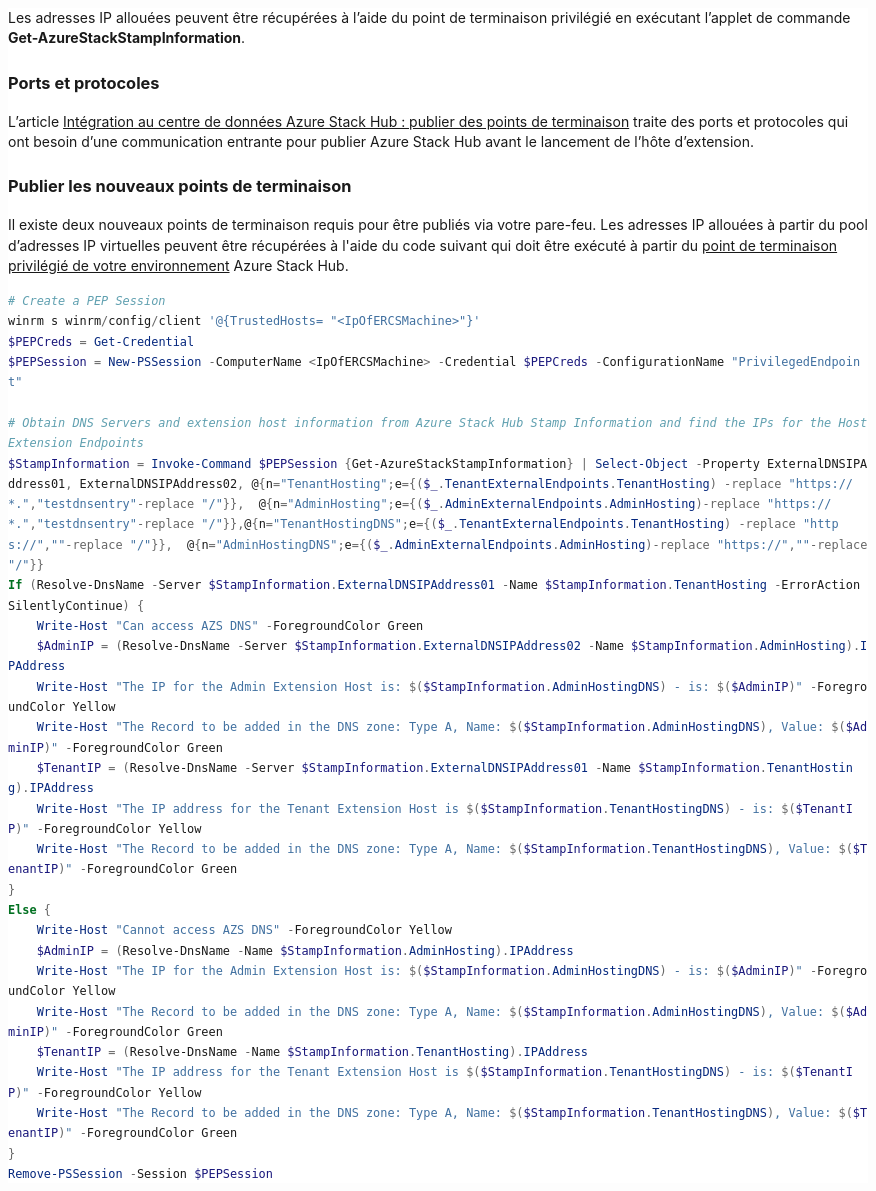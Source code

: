 Les adresses IP allouées peuvent être récupérées à l’aide du point de terminaison privilégié en exécutant l’applet de commande **Get-AzureStackStampInformation**.

### <a name="ports-and-protocols"></a>Ports et protocoles

L’article [Intégration au centre de données Azure Stack Hub : publier des points de terminaison](azure-stack-integrate-endpoints.md) traite des ports et protocoles qui ont besoin d’une communication entrante pour publier Azure Stack Hub avant le lancement de l’hôte d’extension.

### <a name="publish-new-endpoints"></a>Publier les nouveaux points de terminaison

Il existe deux nouveaux points de terminaison requis pour être publiés via votre pare-feu. Les adresses IP allouées à partir du pool d’adresses IP virtuelles peuvent être récupérées à l'aide du code suivant qui doit être exécuté à partir du [point de terminaison privilégié de votre environnement](azure-stack-privileged-endpoint.md) Azure Stack Hub.

```powershell
# Create a PEP Session
winrm s winrm/config/client '@{TrustedHosts= "<IpOfERCSMachine>"}'
$PEPCreds = Get-Credential
$PEPSession = New-PSSession -ComputerName <IpOfERCSMachine> -Credential $PEPCreds -ConfigurationName "PrivilegedEndpoint"

# Obtain DNS Servers and extension host information from Azure Stack Hub Stamp Information and find the IPs for the Host Extension Endpoints
$StampInformation = Invoke-Command $PEPSession {Get-AzureStackStampInformation} | Select-Object -Property ExternalDNSIPAddress01, ExternalDNSIPAddress02, @{n="TenantHosting";e={($_.TenantExternalEndpoints.TenantHosting) -replace "https://*.","testdnsentry"-replace "/"}},  @{n="AdminHosting";e={($_.AdminExternalEndpoints.AdminHosting)-replace "https://*.","testdnsentry"-replace "/"}},@{n="TenantHostingDNS";e={($_.TenantExternalEndpoints.TenantHosting) -replace "https://",""-replace "/"}},  @{n="AdminHostingDNS";e={($_.AdminExternalEndpoints.AdminHosting)-replace "https://",""-replace "/"}}
If (Resolve-DnsName -Server $StampInformation.ExternalDNSIPAddress01 -Name $StampInformation.TenantHosting -ErrorAction SilentlyContinue) {
    Write-Host "Can access AZS DNS" -ForegroundColor Green
    $AdminIP = (Resolve-DnsName -Server $StampInformation.ExternalDNSIPAddress02 -Name $StampInformation.AdminHosting).IPAddress
    Write-Host "The IP for the Admin Extension Host is: $($StampInformation.AdminHostingDNS) - is: $($AdminIP)" -ForegroundColor Yellow
    Write-Host "The Record to be added in the DNS zone: Type A, Name: $($StampInformation.AdminHostingDNS), Value: $($AdminIP)" -ForegroundColor Green
    $TenantIP = (Resolve-DnsName -Server $StampInformation.ExternalDNSIPAddress01 -Name $StampInformation.TenantHosting).IPAddress
    Write-Host "The IP address for the Tenant Extension Host is $($StampInformation.TenantHostingDNS) - is: $($TenantIP)" -ForegroundColor Yellow
    Write-Host "The Record to be added in the DNS zone: Type A, Name: $($StampInformation.TenantHostingDNS), Value: $($TenantIP)" -ForegroundColor Green
}
Else {
    Write-Host "Cannot access AZS DNS" -ForegroundColor Yellow
    $AdminIP = (Resolve-DnsName -Name $StampInformation.AdminHosting).IPAddress
    Write-Host "The IP for the Admin Extension Host is: $($StampInformation.AdminHostingDNS) - is: $($AdminIP)" -ForegroundColor Yellow
    Write-Host "The Record to be added in the DNS zone: Type A, Name: $($StampInformation.AdminHostingDNS), Value: $($AdminIP)" -ForegroundColor Green
    $TenantIP = (Resolve-DnsName -Name $StampInformation.TenantHosting).IPAddress
    Write-Host "The IP address for the Tenant Extension Host is $($StampInformation.TenantHostingDNS) - is: $($TenantIP)" -ForegroundColor Yellow
    Write-Host "The Record to be added in the DNS zone: Type A, Name: $($StampInformation.TenantHostingDNS), Value: $($TenantIP)" -ForegroundColor Green
}
Remove-PSSession -Session $PEPSession
```
